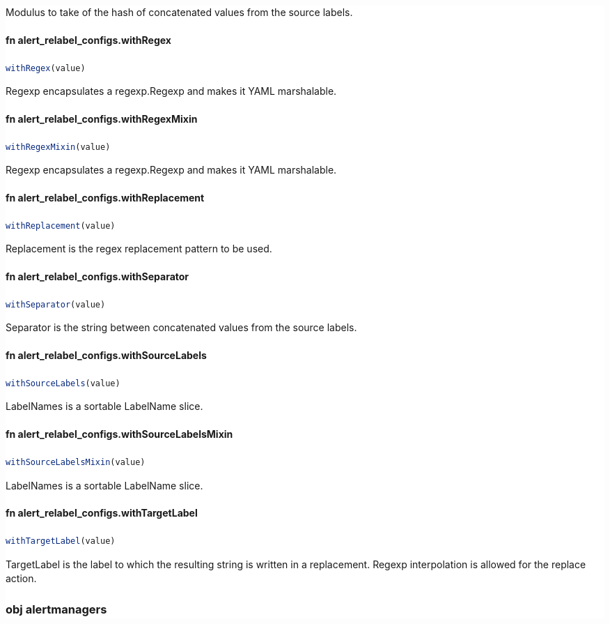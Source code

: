 Modulus to take of the hash of concatenated values from the source labels.

#### fn alert_relabel_configs.withRegex

```ts
withRegex(value)
```

Regexp encapsulates a regexp.Regexp and makes it YAML marshalable.

#### fn alert_relabel_configs.withRegexMixin

```ts
withRegexMixin(value)
```

Regexp encapsulates a regexp.Regexp and makes it YAML marshalable.

#### fn alert_relabel_configs.withReplacement

```ts
withReplacement(value)
```

Replacement is the regex replacement pattern to be used.

#### fn alert_relabel_configs.withSeparator

```ts
withSeparator(value)
```

Separator is the string between concatenated values from the source labels.

#### fn alert_relabel_configs.withSourceLabels

```ts
withSourceLabels(value)
```

LabelNames is a sortable LabelName slice.

#### fn alert_relabel_configs.withSourceLabelsMixin

```ts
withSourceLabelsMixin(value)
```

LabelNames is a sortable LabelName slice.

#### fn alert_relabel_configs.withTargetLabel

```ts
withTargetLabel(value)
```

TargetLabel is the label to which the resulting string is written in a replacement.
Regexp interpolation is allowed for the replace action.

### obj alertmanagers
